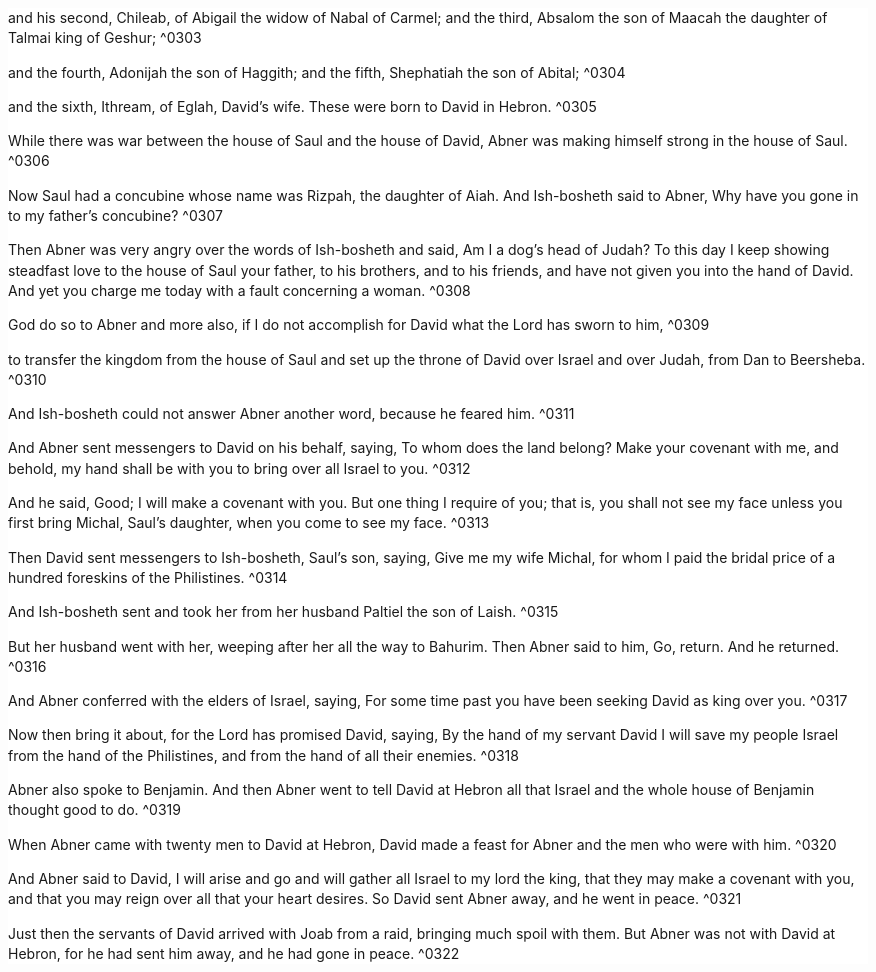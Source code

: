 and his second, Chileab, of Abigail the widow of Nabal of Carmel; and the third, Absalom the son of Maacah the daughter of Talmai king of Geshur; ^0303

and the fourth, Adonijah the son of Haggith; and the fifth, Shephatiah the son of Abital; ^0304

and the sixth, Ithream, of Eglah, David’s wife. These were born to David in Hebron. ^0305

While there was war between the house of Saul and the house of David, Abner was making himself strong in the house of Saul. ^0306

Now Saul had a concubine whose name was Rizpah, the daughter of Aiah. And Ish-bosheth said to Abner, Why have you gone in to my father’s concubine? ^0307

Then Abner was very angry over the words of Ish-bosheth and said, Am I a dog’s head of Judah? To this day I keep showing steadfast love to the house of Saul your father, to his brothers, and to his friends, and have not given you into the hand of David. And yet you charge me today with a fault concerning a woman. ^0308

God do so to Abner and more also, if I do not accomplish for David what the Lord has sworn to him, ^0309

to transfer the kingdom from the house of Saul and set up the throne of David over Israel and over Judah, from Dan to Beersheba. ^0310

And Ish-bosheth could not answer Abner another word, because he feared him. ^0311

And Abner sent messengers to David on his behalf, saying, To whom does the land belong? Make your covenant with me, and behold, my hand shall be with you to bring over all Israel to you. ^0312

And he said, Good; I will make a covenant with you. But one thing I require of you; that is, you shall not see my face unless you first bring Michal, Saul’s daughter, when you come to see my face. ^0313

Then David sent messengers to Ish-bosheth, Saul’s son, saying, Give me my wife Michal, for whom I paid the bridal price of a hundred foreskins of the Philistines. ^0314

And Ish-bosheth sent and took her from her husband Paltiel the son of Laish. ^0315

But her husband went with her, weeping after her all the way to Bahurim. Then Abner said to him, Go, return. And he returned. ^0316

And Abner conferred with the elders of Israel, saying, For some time past you have been seeking David as king over you. ^0317

Now then bring it about, for the Lord has promised David, saying, By the hand of my servant David I will save my people Israel from the hand of the Philistines, and from the hand of all their enemies. ^0318

Abner also spoke to Benjamin. And then Abner went to tell David at Hebron all that Israel and the whole house of Benjamin thought good to do. ^0319

When Abner came with twenty men to David at Hebron, David made a feast for Abner and the men who were with him. ^0320

And Abner said to David, I will arise and go and will gather all Israel to my lord the king, that they may make a covenant with you, and that you may reign over all that your heart desires. So David sent Abner away, and he went in peace. ^0321

Just then the servants of David arrived with Joab from a raid, bringing much spoil with them. But Abner was not with David at Hebron, for he had sent him away, and he had gone in peace. ^0322
